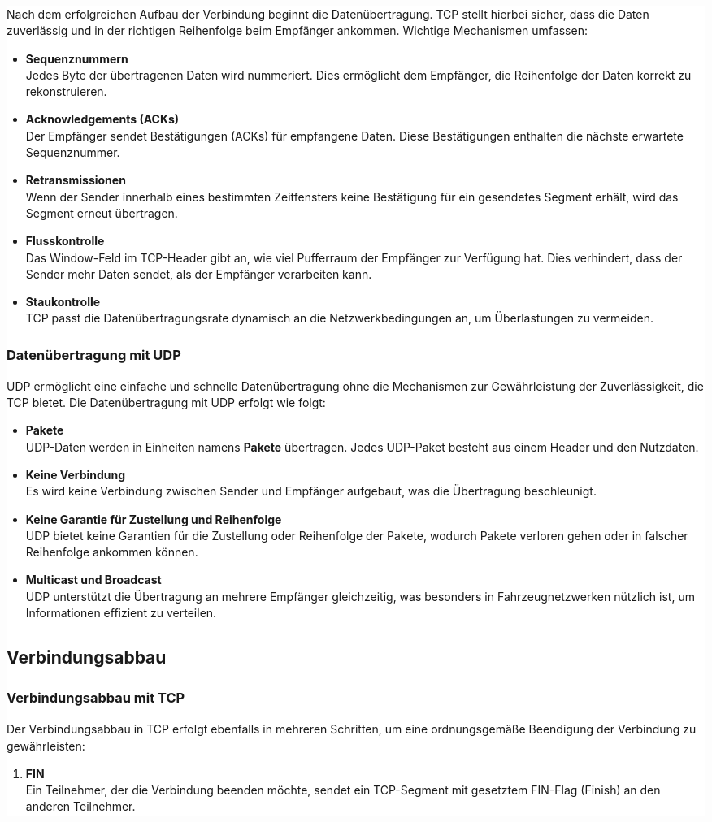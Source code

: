 Nach dem erfolgreichen Aufbau der Verbindung beginnt die Datenübertragung. TCP stellt hierbei sicher, dass die Daten zuverlässig und in der richtigen Reihenfolge beim Empfänger ankommen. Wichtige Mechanismen umfassen:

- **Sequenznummern**  
  Jedes Byte der übertragenen Daten wird nummeriert. Dies ermöglicht dem Empfänger, die Reihenfolge der Daten korrekt zu rekonstruieren.

- **Acknowledgements (ACKs)**  
  Der Empfänger sendet Bestätigungen (ACKs) für empfangene Daten. Diese Bestätigungen enthalten die nächste erwartete Sequenznummer.

- **Retransmissionen**  
  Wenn der Sender innerhalb eines bestimmten Zeitfensters keine Bestätigung für ein gesendetes Segment erhält, wird das Segment erneut übertragen.

- **Flusskontrolle**  
  Das Window-Feld im TCP-Header gibt an, wie viel Pufferraum der Empfänger zur Verfügung hat. Dies verhindert, dass der Sender mehr Daten sendet, als der Empfänger verarbeiten kann.

- **Staukontrolle**  
  TCP passt die Datenübertragungsrate dynamisch an die Netzwerkbedingungen an, um Überlastungen zu vermeiden.

### Datenübertragung mit UDP

UDP ermöglicht eine einfache und schnelle Datenübertragung ohne die Mechanismen zur Gewährleistung der Zuverlässigkeit, die TCP bietet. Die Datenübertragung mit UDP erfolgt wie folgt:

- **Pakete**  
  UDP-Daten werden in Einheiten namens **Pakete** übertragen. Jedes UDP-Paket besteht aus einem Header und den Nutzdaten.

- **Keine Verbindung**  
  Es wird keine Verbindung zwischen Sender und Empfänger aufgebaut, was die Übertragung beschleunigt.

- **Keine Garantie für Zustellung und Reihenfolge**  
  UDP bietet keine Garantien für die Zustellung oder Reihenfolge der Pakete, wodurch Pakete verloren gehen oder in falscher Reihenfolge ankommen können.

- **Multicast und Broadcast**  
  UDP unterstützt die Übertragung an mehrere Empfänger gleichzeitig, was besonders in Fahrzeugnetzwerken nützlich ist, um Informationen effizient zu verteilen.


## Verbindungsabbau

### Verbindungsabbau mit TCP

Der Verbindungsabbau in TCP erfolgt ebenfalls in mehreren Schritten, um eine ordnungsgemäße Beendigung der Verbindung zu gewährleisten:

1. **FIN**  
   Ein Teilnehmer, der die Verbindung beenden möchte, sendet ein TCP-Segment mit gesetztem FIN-Flag (Finish) an den anderen Teilnehmer.
